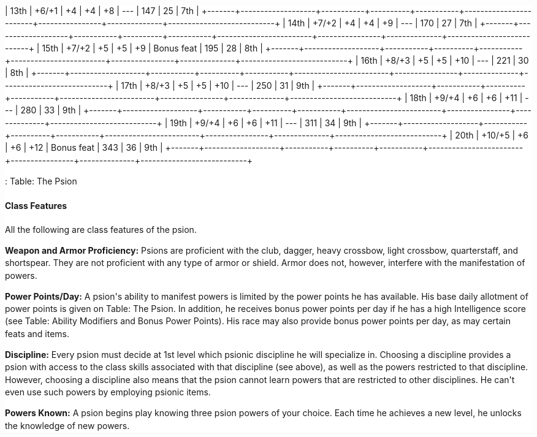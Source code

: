 | 13th  | +6/+1             | +4        | +4       | +8        | ---                    | 147            | 25           | 7th                       |
+-------+-------------------+-----------+----------+-----------+------------------------+----------------+--------------+---------------------------+
| 14th  | +7/+2             | +4        | +4       | +9        | ---                    | 170            | 27           | 7th                       |
+-------+-------------------+-----------+----------+-----------+------------------------+----------------+--------------+---------------------------+
| 15th  | +7/+2             | +5        | +5       | +9        | Bonus feat             | 195            | 28           | 8th                       |
+-------+-------------------+-----------+----------+-----------+------------------------+----------------+--------------+---------------------------+
| 16th  | +8/+3             | +5        | +5       | +10       | ---                    | 221            | 30           | 8th                       |
+-------+-------------------+-----------+----------+-----------+------------------------+----------------+--------------+---------------------------+
| 17th  | +8/+3             | +5        | +5       | +10       | ---                    | 250            | 31           | 9th                       |
+-------+-------------------+-----------+----------+-----------+------------------------+----------------+--------------+---------------------------+
| 18th  | +9/+4             | +6        | +6       | +11       | ---                    | 280            | 33           | 9th                       |
+-------+-------------------+-----------+----------+-----------+------------------------+----------------+--------------+---------------------------+
| 19th  | +9/+4             | +6        | +6       | +11       | ---                    | 311            | 34           | 9th                       |
+-------+-------------------+-----------+----------+-----------+------------------------+----------------+--------------+---------------------------+
| 20th  | +10/+5            | +6        | +6       | +12       | Bonus feat             | 343            | 36           | 9th                       |
+-------+-------------------+-----------+----------+-----------+------------------------+----------------+--------------+---------------------------+

: Table: The Psion

#### Class Features

All the following are class features of the psion.

**Weapon and Armor Proficiency:** Psions are proficient with the club, dagger, heavy crossbow, light crossbow, quarterstaff, and shortspear. They are not proficient with any type of armor or shield. Armor does not, however, interfere with the manifestation of powers.

**Power Points/Day:** A psion's ability to manifest powers is limited by the power points he has available. His base daily allotment of power points is given on Table: The Psion. In addition, he receives bonus power points per day if he has a high Intelligence score (see Table: Ability Modifiers and Bonus Power Points). His race may also provide bonus power points per day, as may certain feats and items.

**Discipline:** Every psion must decide at 1st level which psionic discipline he will specialize in. Choosing a discipline provides a psion with access to the class skills associated with that discipline (see above), as well as the powers restricted to that discipline. However, choosing a discipline also means that the psion cannot learn powers that are restricted to other disciplines. He can't even use such powers by employing psionic items.

**Powers Known:** A psion begins play knowing three psion powers of your choice. Each time he achieves a new level, he unlocks the knowledge of new powers.
